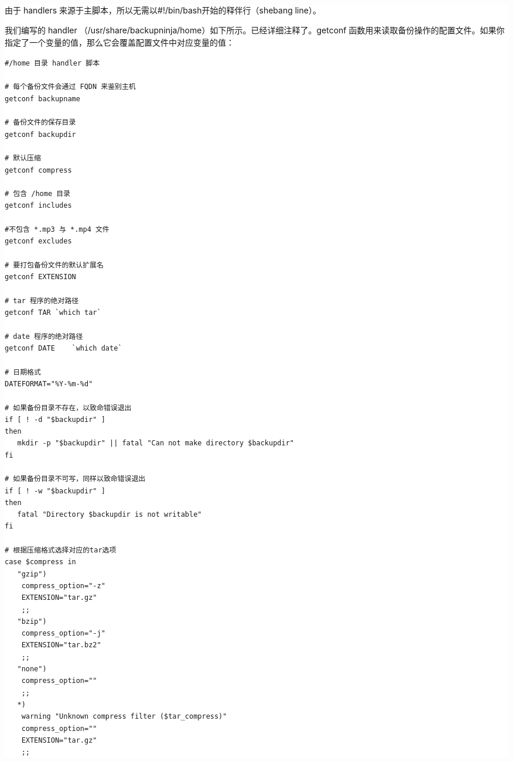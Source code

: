 由于 handlers 来源于主脚本，所以无需以#!/bin/bash开始的释伴行（shebang line）。

我们编写的 handler （/usr/share/backupninja/home）如下所示。已经详细注释了。getconf 函数用来读取备份操作的配置文件。如果你指定了一个变量的值，那么它会覆盖配置文件中对应变量的值：

```shell
#/home 目录 handler 脚本

# 每个备份文件会通过 FQDN 来鉴别主机
getconf backupname

# 备份文件的保存目录
getconf backupdir

# 默认压缩
getconf compress

# 包含 /home 目录
getconf includes

#不包含 *.mp3 与 *.mp4 文件
getconf excludes

# 要打包备份文件的默认扩展名
getconf EXTENSION

# tar 程序的绝对路径
getconf TAR `which tar`

# date 程序的绝对路径
getconf DATE    `which date`

# 日期格式
DATEFORMAT="%Y-%m-%d"

# 如果备份目录不存在，以致命错误退出
if [ ! -d "$backupdir" ]
then
   mkdir -p "$backupdir" || fatal "Can not make directory $backupdir"
fi

# 如果备份目录不可写，同样以致命错误退出
if [ ! -w "$backupdir" ]
then
   fatal "Directory $backupdir is not writable"
fi

# 根据压缩格式选择对应的tar选项
case $compress in
   "gzip")
    compress_option="-z"
    EXTENSION="tar.gz"
    ;;
   "bzip")
    compress_option="-j"
    EXTENSION="tar.bz2"
    ;;
   "none")
    compress_option=""
    ;;
   *)
    warning "Unknown compress filter ($tar_compress)"
    compress_option=""
    EXTENSION="tar.gz"
    ;;
```